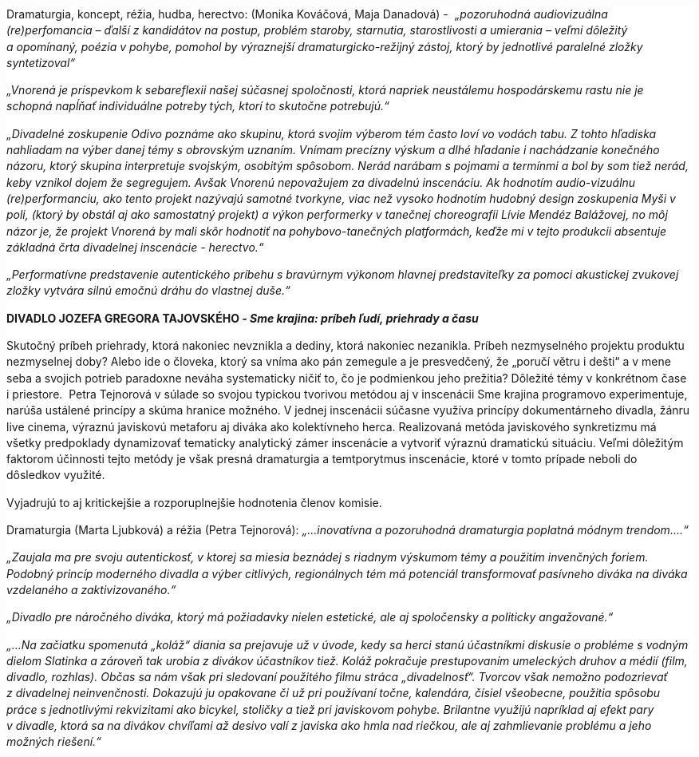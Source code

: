 Dramaturgia, koncept, réžia, hudba, herectvo: (Monika Kováčová, Maja Danadová) -  *„pozoruhodná audiovizuálna (re)perfomancia – ďalší z kandidátov na postup, problém staroby, starnutia, starostlivosti a umierania – veľmi dôležitý a opomínaný, poézia v pohybe, pomohol by výraznejší dramaturgicko-režijný zástoj, ktorý by jednotlivé paralelné zložky syntetizoval“*

*„Vnorená je príspevkom k sebareflexii našej súčasnej spoločnosti, ktorá napriek neustálemu hospodárskemu rastu nie je schopná napĺňať individuálne potreby tých, ktorí to skutočne potrebujú.“*

*„Divadelné zoskupenie Odivo poznáme ako skupinu, ktorá svojím výberom tém často loví vo vodách tabu. Z tohto hľadiska nahliadam na výber danej témy s obrovským uznaním. Vnímam precízny výskum a dlhé hľadanie i nachádzanie konečného názoru, ktorý skupina interpretuje svojským, osobitým spôsobom. Nerád narábam s pojmami a termínmi a bol by som tiež nerád, keby vznikol dojem že segregujem. Avšak Vnorenú nepovažujem za divadelnú inscenáciu. Ak hodnotím audio-vizuálnu (re)performanciu, ako tento projekt nazývajú samotné tvorkyne, viac než vysoko hodnotím hudobný design zoskupenia Myši v poli, (ktorý by obstál aj ako samostatný projekt) a výkon performerky v tanečnej choreografii Lívie Mendéz Balážovej, no môj názor je, že projekt Vnorená by mali skôr hodnotiť na pohybovo-tanečných platformách, keďže mi v tejto produkcii absentuje základná črta divadelnej inscenácie - herectvo.“*

*„Performatívne predstavenie autentického príbehu s bravúrnym výkonom hlavnej predstaviteľky za pomoci akustickej zvukovej zložky vytvára silnú emočnú dráhu do vlastnej duše.“*



**DIVADLO JOZEFA GREGORA TAJOVSKÉHO - *Sme krajina: príbeh ľudí, priehrady a času***



Skutočný príbeh priehrady, ktorá nakoniec nevznikla a dediny, ktorá nakoniec nezanikla. Príbeh nezmyselného projektu produktu nezmyselnej doby? Alebo ide o človeka, ktorý sa vníma ako pán zemegule a je presvedčený, že „poručí větru i dešti“ a v mene seba a svojich potrieb paradoxne neváha systematicky ničiť to, čo je podmienkou jeho prežitia? Dôležité témy v konkrétnom čase i priestore.  Petra Tejnorová v súlade so svojou typickou tvorivou metódou aj v inscenácii Sme krajina programovo experimentuje, narúša ustálené princípy a skúma hranice možného. V jednej inscenácii súčasne využíva princípy dokumentárneho divadla, žánru live cinema, výraznú javiskovú metaforu aj diváka ako kolektívneho herca. Realizovaná metóda javiskového synkretizmu má všetky predpoklady dynamizovať tematicky analytický zámer inscenácie a vytvoriť výraznú dramatickú situáciu. Veľmi dôležitým faktorom účinnosti tejto metódy je však presná dramaturgia a temtporytmus inscenácie, ktoré v tomto prípade neboli do dôsledkov využité.

Vyjadrujú to aj kritickejšie a rozporuplnejšie hodnotenia členov komisie.

Dramaturgia (Marta Ljubková) a réžia (Petra Tejnorová): *„...inovatívna a pozoruhodná dramaturgia poplatná módnym trendom....“*

*„Zaujala ma pre svoju autentickosť, v ktorej sa miesia beznádej s riadnym výskumom témy a použitím invenčných foriem. Podobný princíp moderného divadla a výber citlivých, regionálnych tém má potenciál transformovať pasívneho diváka na diváka vzdelaného a zaktivizovaného.“*

*„Divadlo pre náročného diváka, ktorý má požiadavky nielen estetické, ale aj spoločensky a politicky angažované.“*

*„...Na začiatku spomenutá „koláž“ diania sa prejavuje už v úvode, kedy sa herci stanú účastníkmi diskusie o probléme s vodným dielom Slatinka a zároveň tak urobia z divákov účastníkov tiež. Koláž pokračuje prestupovaním umeleckých druhov a médií (film, divadlo, rozhlas). Občas sa nám však pri sledovaní použitého filmu stráca „divadelnosť“. Tvorcov však nemožno podozrievať z divadelnej neinvenčnosti. Dokazujú ju opakovane či už pri používaní točne, kalendára, čísiel všeobecne, použitia spôsobu práce s jednotlivými rekvizitami ako bicykel, stoličky a tiež pri javiskovom pohybe. Brilantne využijú napríklad aj efekt pary v divadle, ktorá sa na divákov chvíľami až desivo valí z javiska ako hmla nad riečkou, ale aj zahmlievanie problému a jeho možných riešení.“*
